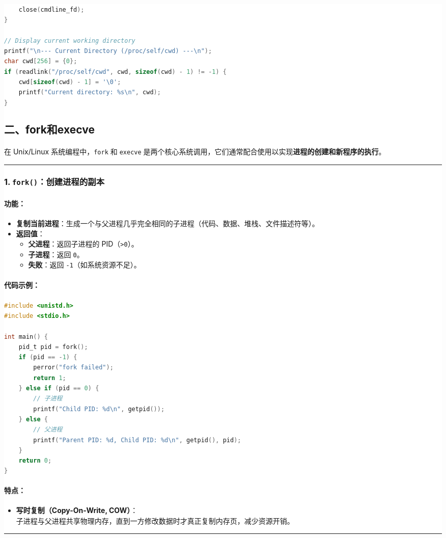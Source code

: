 ```c
    close(cmdline_fd);
}

// Display current working directory
printf("\n--- Current Directory (/proc/self/cwd) ---\n");
char cwd[256] = {0};
if (readlink("/proc/self/cwd", cwd, sizeof(cwd) - 1) != -1) {
    cwd[sizeof(cwd) - 1] = '\0';
    printf("Current directory: %s\n", cwd);
}
```

## 二、fork和execve

在 Unix/Linux 系统编程中，`fork` 和 `execve` 是两个核心系统调用，它们通常配合使用以实现**进程的创建和新程序的执行**。

---

### **1. `fork()`：创建进程的副本**
#### **功能**：
- **复制当前进程**：生成一个与父进程几乎完全相同的子进程（代码、数据、堆栈、文件描述符等）。
- **返回值**：
  - **父进程**：返回子进程的 PID（`>0`）。
  - **子进程**：返回 `0`。
  - **失败**：返回 `-1`（如系统资源不足）。

#### **代码示例**：
```c
#include <unistd.h>
#include <stdio.h>

int main() {
    pid_t pid = fork();
    if (pid == -1) {
        perror("fork failed");
        return 1;
    } else if (pid == 0) {
        // 子进程
        printf("Child PID: %d\n", getpid());
    } else {
        // 父进程
        printf("Parent PID: %d, Child PID: %d\n", getpid(), pid);
    }
    return 0;
}
```

#### **特点**：
- **写时复制（Copy-On-Write, COW）**：  
  子进程与父进程共享物理内存，直到一方修改数据时才真正复制内存页，减少资源开销。

---
